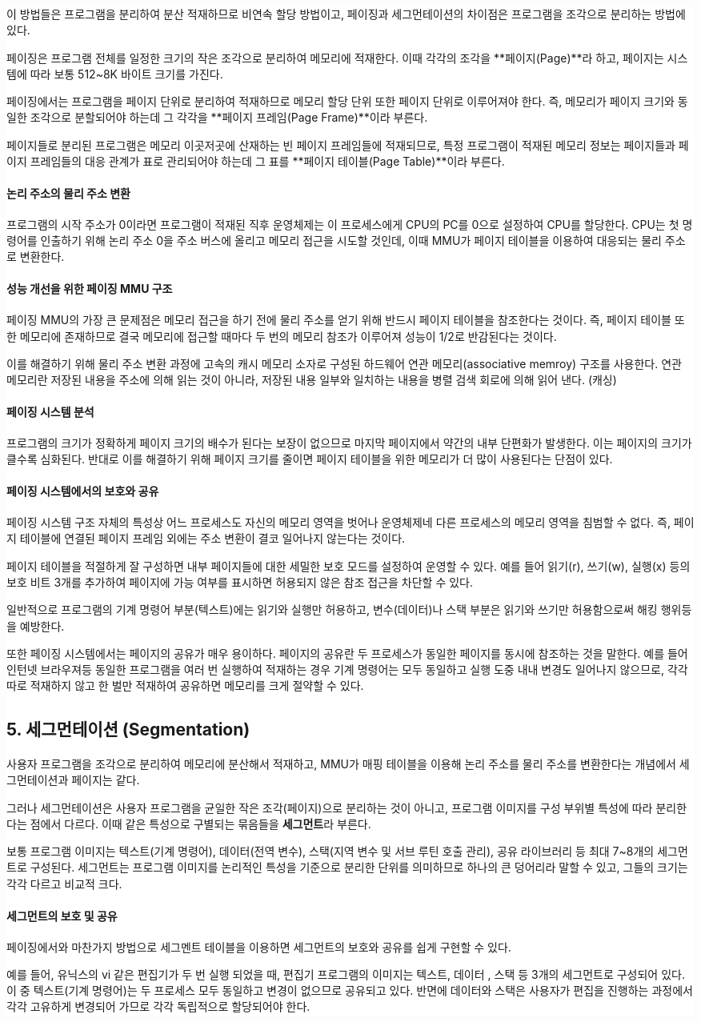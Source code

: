 이 방법들은 프로그램을 분리하여 분산 적재하므로 비연속 할당 방법이고, 페이징과 세그먼테이션의 차이점은 프로그램을 조각으로 분리하는 방법에 있다.

페이징은 프로그램 전체를 일정한 크기의 작은 조각으로 분리하여 메모리에 적재한다. 이때 각각의 조각을 **페이지(Page)**라 하고, 페이지는 시스템에 따라 보통 512~8K 바이트 크기를 가진다.

페이징에서는 프로그램을 페이지 단위로 분리하여 적재하므로 메모리 할당 단위 또한 페이지 단위로 이루어져야 한다. 즉, 메모리가 페이지 크기와 동일한 조각으로 분할되어야 하는데 그 각각을 **페이지 프레임(Page Frame)**이라 부른다.

페이지들로 분리된 프로그램은 메모리 이곳저곳에 산재하는 빈 페이지 프레임들에 적재되므로, 특정 프로그램이 적재된 메모리 정보는 페이지들과 페이지 프레임들의 대응 관계가 표로 관리되어야 하는데 그 표를 **페이지 테이블(Page Table)**이라 부른다.

#### 논리 주소의 물리 주소 변환

프로그램의 시작 주소가 0이라면 프로그램이 적재된 직후 운영체제는 이 프로세스에게 CPU의  PC를 0으로 설정하여 CPU를 할당한다. CPU는 첫 명령어를 인출하기 위해 논리 주소 0을 주소 버스에 올리고 메모리 접근을 시도할 것인데, 이때 MMU가 페이지 테이블을 이용하여 대응되는 물리 주소로 변환한다.

#### 성능 개선을 위한 페이징 MMU 구조

페이징 MMU의 가장 큰 문제점은 메모리 접근을 하기 전에 물리 주소를 얻기 위해 반드시 페이지 테이블을 참조한다는 것이다. 즉, 페이지 테이블 또한 메모리에 존재하므로 결국 메모리에 접근할 때마다 두 번의 메모리 참조가 이루어져 성능이 1/2로 반감된다는 것이다.

이를 해결하기 위해 물리 주소 변환 과정에 고속의 캐시 메모리 소자로 구성된 하드웨어 연관 메모리(associative memroy) 구조를 사용한다. 연관 메모리란 저장된 내용을 주소에 의해 읽는 것이 아니라, 저장된 내용 일부와 일치하는 내용을 병렬 검색 회로에 의해 읽어 낸다. (캐싱)

#### 페이징 시스템 분석

프로그램의 크기가 정확하게 페이지 크기의 배수가 된다는 보장이 없으므로 마지막 페이지에서 약간의 내부 단편화가 발생한다. 이는 페이지의 크기가 클수록 심화된다. 반대로 이를 해결하기 위해 페이지 크기를 줄이면 페이지 테이블을 위한 메모리가 더 많이 사용된다는 단점이 있다.

#### 페이징 시스템에서의 보호와 공유

페이징 시스템 구조 자체의 특성상 어느 프로세스도 자신의 메모리 영역을 벗어나 운영체제네 다른 프로세스의 메모리 영역을 침범할 수 없다. 즉, 페이지 테이블에 연결된 페이지 프레임 외에는 주소 변환이 결코 일어나지 않는다는 것이다.

페이지 테이블을 적절하게 잘 구성하면 내부 페이지들에 대한 세밀한 보호 모드를 설정하여 운영할 수 있다. 예를 들어 읽기(r), 쓰기(w), 실행(x) 등의 보호 비트 3개를 추가하여 페이지에 가능 여부를 표시하면 허용되지 않은 참조 접근을 차단할 수 있다.

일반적으로 프로그램의 기계 명령어 부분(텍스트)에는 읽기와 실행만 허용하고, 변수(데이터)나 스택 부분은 읽기와 쓰기만 허용함으로써 해킹 행위등을 예방한다.

또한 페이징 시스템에서는 페이지의 공유가 매우 용이하다. 페이지의 공유란 두 프로세스가 동일한 페이지를 동시에 참조하는 것을 말한다. 예를 들어 인턴넷 브라우져등 동일한 프로그램을 여러 번 실행하여 적재하는 경우 기계 명령어는 모두 동일하고 실행 도중 내내 변경도 일어나지 않으므로, 각각 따로 적재하지 않고 한 벌만 적재하여 공유하면 메모리를 크게 절약할 수 있다.

## 5. 세그먼테이션 (Segmentation)

사용자 프로그램을 조각으로 분리하여 메모리에 분산해서 적재하고, MMU가 매핑 테이블을 이용해 논리 주소를 물리 주소를 변환한다는 개념에서 세그먼테이션과 페이지는 같다.

그러나 세그먼테이션은 사용자 프로그램을 균일한 작은 조각(페이지)으로 분리하는 것이 아니고, 프로그램 이미지를 구성 부위별 특성에 따라 분리한다는 점에서 다르다. 이때 같은 특성으로 구별되는 묶음들을 **세그먼트**라 부른다.

보통 프로그램 이미지는 텍스트(기계 명령어), 데이터(전역 변수), 스택(지역 변수 및 서브 루틴 호출 관리), 공유 라이브러리 등 최대 7~8개의 세그먼트로 구성된다. 세그먼트는 프로그램 이미지를 논리적인 특성을 기준으로 분리한 단위를 의미하므로 하나의 큰 덩어리라 말할 수 있고, 그들의 크기는 각각 다르고 비교적 크다.

#### 세그먼트의 보호 및 공유

페이징에서와 마찬가지 방법으로 세그멘트 테이블을 이용하면 세그먼트의 보호와 공유를 쉽게 구현할 수 있다.

예를 들어, 유닉스의 vi 같은 편집기가 두 번 실행 되었을 때, 편집기 프로그램의 이미지는 텍스트, 데이터 , 스택 등 3개의 세그먼트로 구성되어 있다. 이 중 텍스트(기계 명령어)는 두 프로세스 모두 동일하고 변경이 없으므로 공유되고 있다. 반면에 데이터와 스택은 사용자가 편집을 진행하는 과정에서 각각 고유하게 변경되어 가므로 각각 독립적으로 할당되어야 한다.
